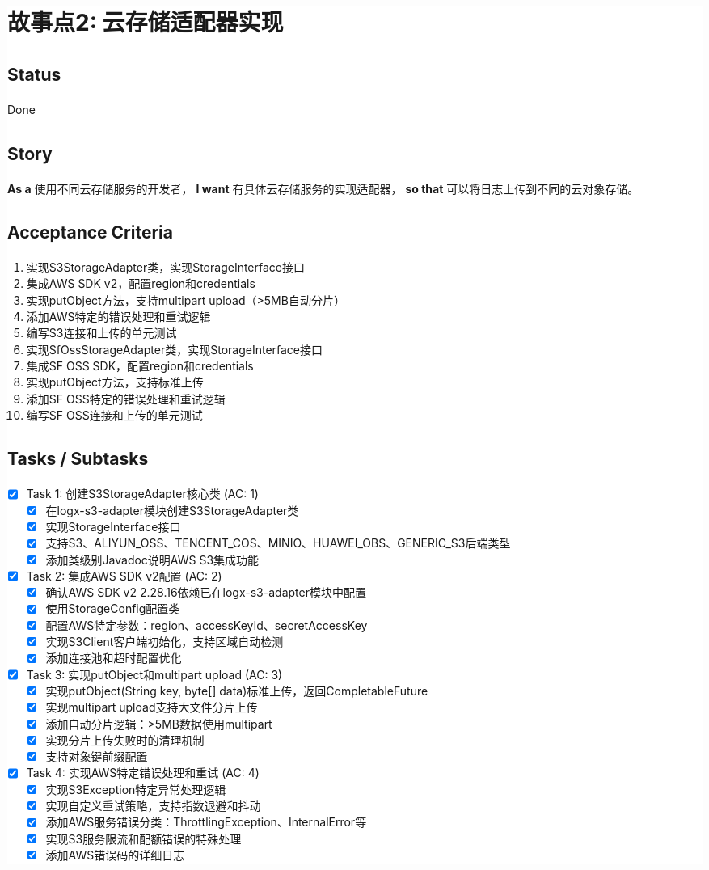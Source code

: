 # 故事点2: 云存储适配器实现

## Status
Done

## Story
**As a** 使用不同云存储服务的开发者，
**I want** 有具体云存储服务的实现适配器，
**so that** 可以将日志上传到不同的云对象存储。

## Acceptance Criteria
1. 实现S3StorageAdapter类，实现StorageInterface接口
2. 集成AWS SDK v2，配置region和credentials
3. 实现putObject方法，支持multipart upload（>5MB自动分片）
4. 添加AWS特定的错误处理和重试逻辑
5. 编写S3连接和上传的单元测试
6. 实现SfOssStorageAdapter类，实现StorageInterface接口
7. 集成SF OSS SDK，配置region和credentials
8. 实现putObject方法，支持标准上传
9. 添加SF OSS特定的错误处理和重试逻辑
10. 编写SF OSS连接和上传的单元测试

## Tasks / Subtasks

- [x] Task 1: 创建S3StorageAdapter核心类 (AC: 1)
  - [x] 在logx-s3-adapter模块创建S3StorageAdapter类
  - [x] 实现StorageInterface接口
  - [x] 支持S3、ALIYUN_OSS、TENCENT_COS、MINIO、HUAWEI_OBS、GENERIC_S3后端类型
  - [x] 添加类级别Javadoc说明AWS S3集成功能

- [x] Task 2: 集成AWS SDK v2配置 (AC: 2)
  - [x] 确认AWS SDK v2 2.28.16依赖已在logx-s3-adapter模块中配置
  - [x] 使用StorageConfig配置类
  - [x] 配置AWS特定参数：region、accessKeyId、secretAccessKey
  - [x] 实现S3Client客户端初始化，支持区域自动检测
  - [x] 添加连接池和超时配置优化

- [x] Task 3: 实现putObject和multipart upload (AC: 3)
  - [x] 实现putObject(String key, byte[] data)标准上传，返回CompletableFuture<Void>
  - [x] 实现multipart upload支持大文件分片上传
  - [x] 添加自动分片逻辑：>5MB数据使用multipart
  - [x] 实现分片上传失败时的清理机制
  - [x] 支持对象键前缀配置

- [x] Task 4: 实现AWS特定错误处理和重试 (AC: 4)
  - [x] 实现S3Exception特定异常处理逻辑
  - [x] 实现自定义重试策略，支持指数退避和抖动
  - [x] 添加AWS服务错误分类：ThrottlingException、InternalError等
  - [x] 实现S3服务限流和配额错误的特殊处理
  - [x] 添加AWS错误码的详细日志
